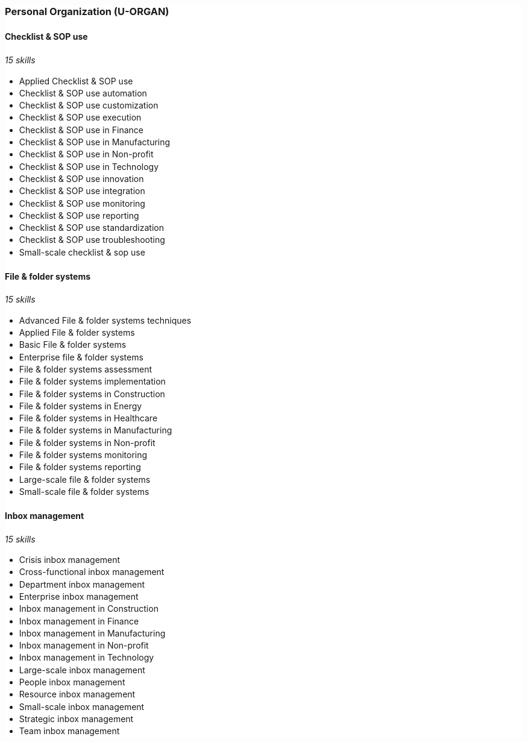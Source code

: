 ### Personal Organization (U-ORGAN)

#### Checklist & SOP use

*15 skills*

- Applied Checklist & SOP use
- Checklist & SOP use automation
- Checklist & SOP use customization
- Checklist & SOP use execution
- Checklist & SOP use in Finance
- Checklist & SOP use in Manufacturing
- Checklist & SOP use in Non-profit
- Checklist & SOP use in Technology
- Checklist & SOP use innovation
- Checklist & SOP use integration
- Checklist & SOP use monitoring
- Checklist & SOP use reporting
- Checklist & SOP use standardization
- Checklist & SOP use troubleshooting
- Small-scale checklist & sop use

#### File & folder systems

*15 skills*

- Advanced File & folder systems techniques
- Applied File & folder systems
- Basic File & folder systems
- Enterprise file & folder systems
- File & folder systems assessment
- File & folder systems implementation
- File & folder systems in Construction
- File & folder systems in Energy
- File & folder systems in Healthcare
- File & folder systems in Manufacturing
- File & folder systems in Non-profit
- File & folder systems monitoring
- File & folder systems reporting
- Large-scale file & folder systems
- Small-scale file & folder systems

#### Inbox management

*15 skills*

- Crisis inbox management
- Cross-functional inbox management
- Department inbox management
- Enterprise inbox management
- Inbox management in Construction
- Inbox management in Finance
- Inbox management in Manufacturing
- Inbox management in Non-profit
- Inbox management in Technology
- Large-scale inbox management
- People inbox management
- Resource inbox management
- Small-scale inbox management
- Strategic inbox management
- Team inbox management
